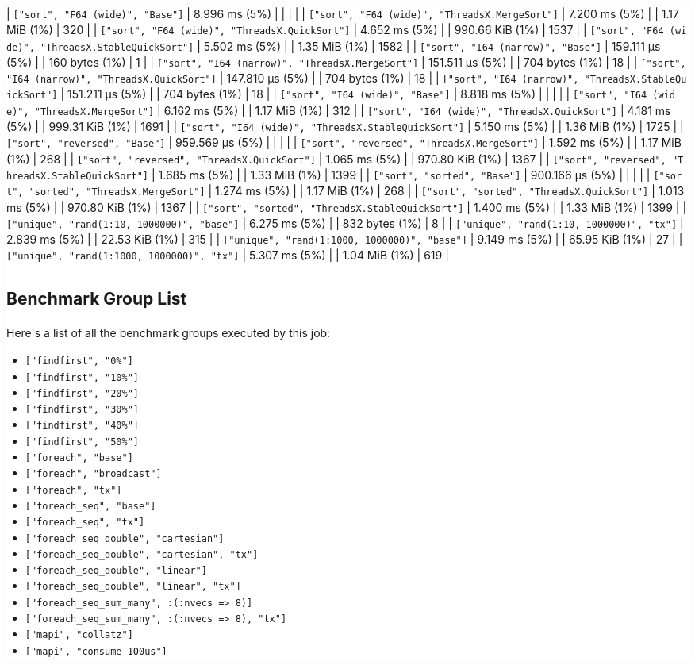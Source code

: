 | `["sort", "F64 (wide)", "Base"]`                                     |   8.996 ms (5%) |           |                 |             |
| `["sort", "F64 (wide)", "ThreadsX.MergeSort"]`                       |   7.200 ms (5%) |           |   1.17 MiB (1%) |         320 |
| `["sort", "F64 (wide)", "ThreadsX.QuickSort"]`                       |   4.652 ms (5%) |           | 990.66 KiB (1%) |        1537 |
| `["sort", "F64 (wide)", "ThreadsX.StableQuickSort"]`                 |   5.502 ms (5%) |           |   1.35 MiB (1%) |        1582 |
| `["sort", "I64 (narrow)", "Base"]`                                   | 159.111 μs (5%) |           |  160 bytes (1%) |           1 |
| `["sort", "I64 (narrow)", "ThreadsX.MergeSort"]`                     | 151.511 μs (5%) |           |  704 bytes (1%) |          18 |
| `["sort", "I64 (narrow)", "ThreadsX.QuickSort"]`                     | 147.810 μs (5%) |           |  704 bytes (1%) |          18 |
| `["sort", "I64 (narrow)", "ThreadsX.StableQuickSort"]`               | 151.211 μs (5%) |           |  704 bytes (1%) |          18 |
| `["sort", "I64 (wide)", "Base"]`                                     |   8.818 ms (5%) |           |                 |             |
| `["sort", "I64 (wide)", "ThreadsX.MergeSort"]`                       |   6.162 ms (5%) |           |   1.17 MiB (1%) |         312 |
| `["sort", "I64 (wide)", "ThreadsX.QuickSort"]`                       |   4.181 ms (5%) |           | 999.31 KiB (1%) |        1691 |
| `["sort", "I64 (wide)", "ThreadsX.StableQuickSort"]`                 |   5.150 ms (5%) |           |   1.36 MiB (1%) |        1725 |
| `["sort", "reversed", "Base"]`                                       | 959.569 μs (5%) |           |                 |             |
| `["sort", "reversed", "ThreadsX.MergeSort"]`                         |   1.592 ms (5%) |           |   1.17 MiB (1%) |         268 |
| `["sort", "reversed", "ThreadsX.QuickSort"]`                         |   1.065 ms (5%) |           | 970.80 KiB (1%) |        1367 |
| `["sort", "reversed", "ThreadsX.StableQuickSort"]`                   |   1.685 ms (5%) |           |   1.33 MiB (1%) |        1399 |
| `["sort", "sorted", "Base"]`                                         | 900.166 μs (5%) |           |                 |             |
| `["sort", "sorted", "ThreadsX.MergeSort"]`                           |   1.274 ms (5%) |           |   1.17 MiB (1%) |         268 |
| `["sort", "sorted", "ThreadsX.QuickSort"]`                           |   1.013 ms (5%) |           | 970.80 KiB (1%) |        1367 |
| `["sort", "sorted", "ThreadsX.StableQuickSort"]`                     |   1.400 ms (5%) |           |   1.33 MiB (1%) |        1399 |
| `["unique", "rand(1:10, 1000000)", "base"]`                          |   6.275 ms (5%) |           |  832 bytes (1%) |           8 |
| `["unique", "rand(1:10, 1000000)", "tx"]`                            |   2.839 ms (5%) |           |  22.53 KiB (1%) |         315 |
| `["unique", "rand(1:1000, 1000000)", "base"]`                        |   9.149 ms (5%) |           |  65.95 KiB (1%) |          27 |
| `["unique", "rand(1:1000, 1000000)", "tx"]`                          |   5.307 ms (5%) |           |   1.04 MiB (1%) |         619 |

## Benchmark Group List
Here's a list of all the benchmark groups executed by this job:

- `["findfirst", "0%"]`
- `["findfirst", "10%"]`
- `["findfirst", "20%"]`
- `["findfirst", "30%"]`
- `["findfirst", "40%"]`
- `["findfirst", "50%"]`
- `["foreach", "base"]`
- `["foreach", "broadcast"]`
- `["foreach", "tx"]`
- `["foreach_seq", "base"]`
- `["foreach_seq", "tx"]`
- `["foreach_seq_double", "cartesian"]`
- `["foreach_seq_double", "cartesian", "tx"]`
- `["foreach_seq_double", "linear"]`
- `["foreach_seq_double", "linear", "tx"]`
- `["foreach_seq_sum_many", :(:nvecs => 8)]`
- `["foreach_seq_sum_many", :(:nvecs => 8), "tx"]`
- `["mapi", "collatz"]`
- `["mapi", "consume-100us"]`